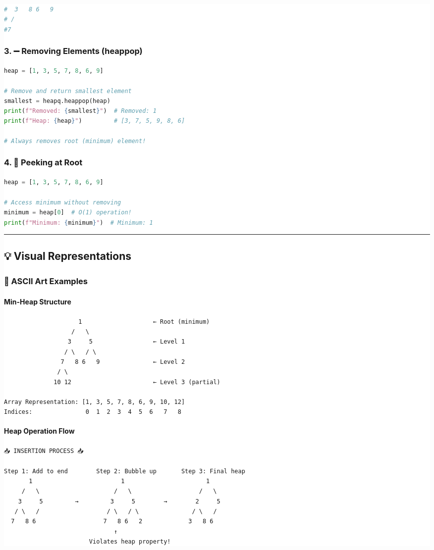 ```python
#  3   8 6   9
# /
#7
```

### 3. ➖ Removing Elements (heappop)

```python
heap = [1, 3, 5, 7, 8, 6, 9]

# Remove and return smallest element
smallest = heapq.heappop(heap)
print(f"Removed: {smallest}")  # Removed: 1
print(f"Heap: {heap}")         # [3, 7, 5, 9, 8, 6]

# Always removes root (minimum) element!
```

### 4. 👀 Peeking at Root

```python
heap = [1, 3, 5, 7, 8, 6, 9]

# Access minimum without removing
minimum = heap[0]  # O(1) operation!
print(f"Minimum: {minimum}")  # Minimum: 1
```

---

## 💡 Visual Representations

### 🎨 ASCII Art Examples

#### Min-Heap Structure
```
                     1                    ← Root (minimum)
                   /   \
                  3     5                 ← Level 1
                 / \   / \
                7   8 6   9               ← Level 2
               / \
              10 12                       ← Level 3 (partial)

Array Representation: [1, 3, 5, 7, 8, 6, 9, 10, 12]
Indices:               0  1  2  3  4  5  6   7   8
```

#### Heap Operation Flow
```
📥 INSERTION PROCESS 📥

Step 1: Add to end        Step 2: Bubble up       Step 3: Final heap
       1                         1                       1
     /   \                     /   \                   /   \
    3     5         →         3     5        →        2     5
   / \   /                   / \   / \               / \   /
  7   8 6                   7   8 6   2             3   8 6
                               ↑
                        Violates heap property!
```
